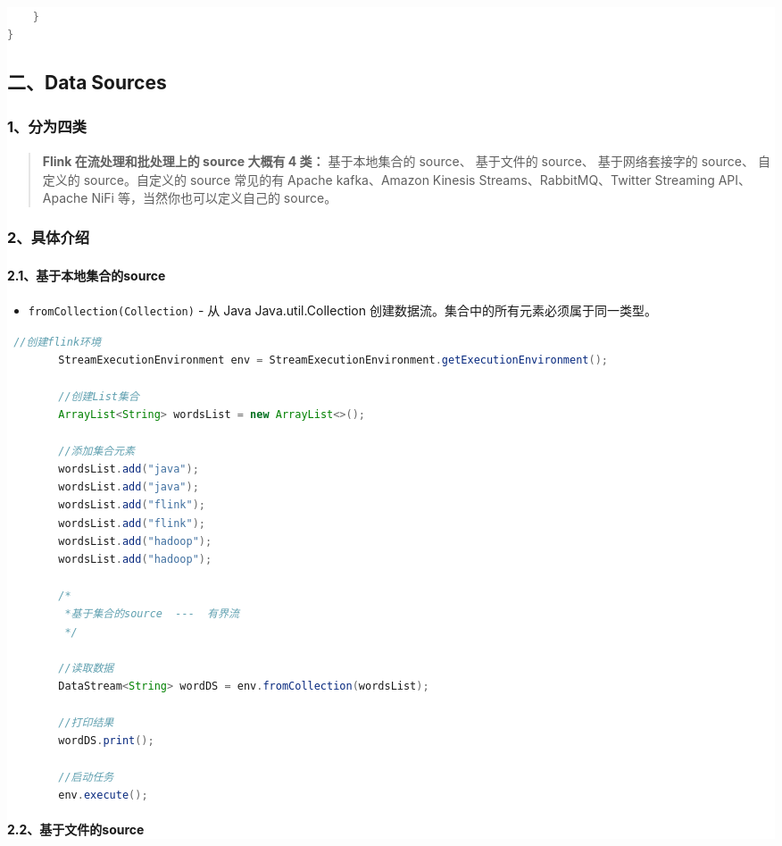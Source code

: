 ~~~java
    }
}
~~~

## 二、Data Sources

### 1、分为四类

> **Flink 在流处理和批处理上的 source 大概有 4 类：**
> 基于本地集合的 source、
> 基于文件的 source、
> 基于网络套接字的 source、
> 自定义的 source。自定义的 source 常见的有 Apache kafka、Amazon Kinesis Streams、RabbitMQ、Twitter Streaming API、Apache NiFi 等，当然你也可以定义自己的 source。

### 2、具体介绍

#### 2.1、基于本地集合的source

- `fromCollection(Collection)` - 从 Java Java.util.Collection 创建数据流。集合中的所有元素必须属于同一类型。

~~~Java
 //创建flink环境
        StreamExecutionEnvironment env = StreamExecutionEnvironment.getExecutionEnvironment();

        //创建List集合
        ArrayList<String> wordsList = new ArrayList<>();

        //添加集合元素
        wordsList.add("java");
        wordsList.add("java");
        wordsList.add("flink");
        wordsList.add("flink");
        wordsList.add("hadoop");
        wordsList.add("hadoop");

        /*
         *基于集合的source  ---  有界流
         */

        //读取数据
        DataStream<String> wordDS = env.fromCollection(wordsList);

        //打印结果
        wordDS.print();

        //启动任务
        env.execute();
~~~

#### 2.2、基于文件的source
